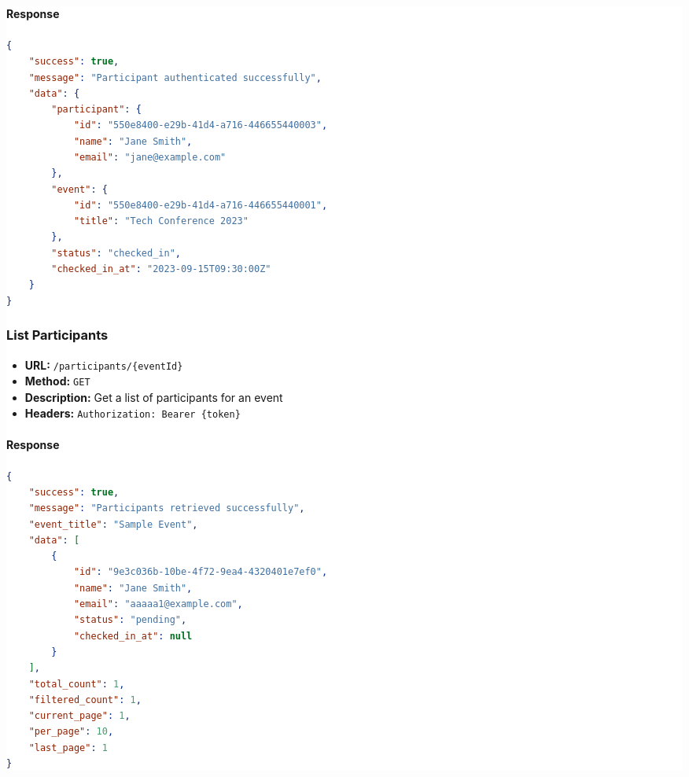 #### Response

```json
{
    "success": true,
    "message": "Participant authenticated successfully",
    "data": {
        "participant": {
            "id": "550e8400-e29b-41d4-a716-446655440003",
            "name": "Jane Smith",
            "email": "jane@example.com"
        },
        "event": {
            "id": "550e8400-e29b-41d4-a716-446655440001",
            "title": "Tech Conference 2023"
        },
        "status": "checked_in",
        "checked_in_at": "2023-09-15T09:30:00Z"
    }
}
```

### List Participants

-   **URL:** `/participants/{eventId}`
-   **Method:** `GET`
-   **Description:** Get a list of participants for an event
-   **Headers:** `Authorization: Bearer {token}`

#### Response

```json
{
    "success": true,
    "message": "Participants retrieved successfully",
    "event_title": "Sample Event",
    "data": [
        {
            "id": "9e3c036b-10be-4f72-9ea4-4320401e7ef0",
            "name": "Jane Smith",
            "email": "aaaaa1@example.com",
            "status": "pending",
            "checked_in_at": null
        }
    ],
    "total_count": 1,
    "filtered_count": 1,
    "current_page": 1,
    "per_page": 10,
    "last_page": 1
}
```
